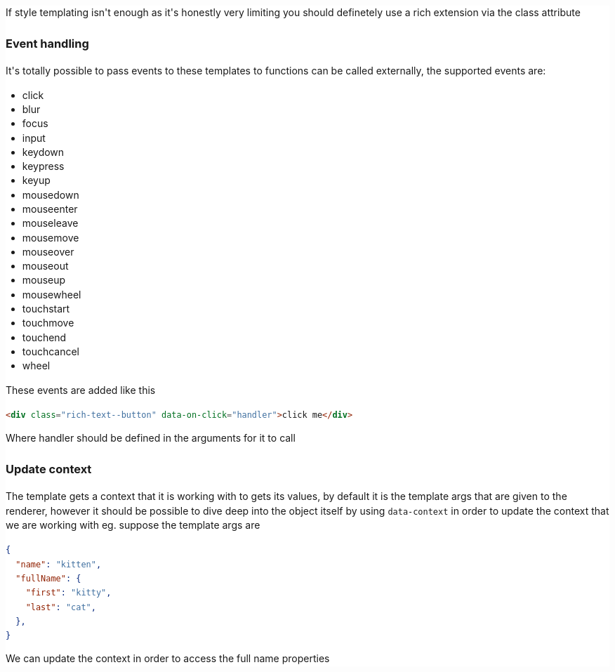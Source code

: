 If style templating isn't enough as it's honestly very limiting you should definetely use a rich extension via the class attribute

### Event handling

It's totally possible to pass events to these templates to functions can be called externally, the supported events are:

 - click
 - blur
 - focus
 - input
 - keydown
 - keypress
 - keyup
 - mousedown
 - mouseenter
 - mouseleave
 - mousemove
 - mouseover
 - mouseout
 - mouseup
 - mousewheel
 - touchstart
 - touchmove
 - touchend
 - touchcancel
 - wheel

These events are added like this

```html
<div class="rich-text--button" data-on-click="handler">click me</div>
```

Where handler should be defined in the arguments for it to call

### Update context

The template gets a context that it is working with to gets its values, by default it is the template args that are given to the renderer, however it should be possible to dive deep into the object itself by using `data-context` in order to update the context that we are working with eg. suppose the template args are

```json
{
  "name": "kitten",
  "fullName": {
    "first": "kitty",
    "last": "cat",
  },
}
```

We can update the context in order to access the full name properties
